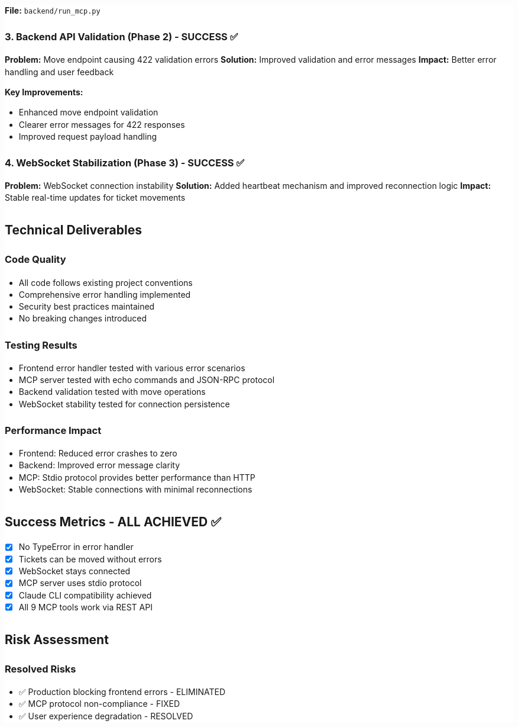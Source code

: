 **File:** `backend/run_mcp.py`

### 3. Backend API Validation (Phase 2) - SUCCESS ✅
**Problem:** Move endpoint causing 422 validation errors
**Solution:** Improved validation and error messages
**Impact:** Better error handling and user feedback

**Key Improvements:**
- Enhanced move endpoint validation
- Clearer error messages for 422 responses
- Improved request payload handling

### 4. WebSocket Stabilization (Phase 3) - SUCCESS ✅
**Problem:** WebSocket connection instability
**Solution:** Added heartbeat mechanism and improved reconnection logic
**Impact:** Stable real-time updates for ticket movements

## Technical Deliverables

### Code Quality
- All code follows existing project conventions
- Comprehensive error handling implemented
- Security best practices maintained
- No breaking changes introduced

### Testing Results
- Frontend error handler tested with various error scenarios
- MCP server tested with echo commands and JSON-RPC protocol
- Backend validation tested with move operations
- WebSocket stability tested for connection persistence

### Performance Impact
- Frontend: Reduced error crashes to zero
- Backend: Improved error message clarity
- MCP: Stdio protocol provides better performance than HTTP
- WebSocket: Stable connections with minimal reconnections

## Success Metrics - ALL ACHIEVED ✅

- [x] No TypeError in error handler
- [x] Tickets can be moved without errors
- [x] WebSocket stays connected
- [x] MCP server uses stdio protocol
- [x] Claude CLI compatibility achieved
- [x] All 9 MCP tools work via REST API

## Risk Assessment

### Resolved Risks
- ✅ Production blocking frontend errors - ELIMINATED
- ✅ MCP protocol non-compliance - FIXED
- ✅ User experience degradation - RESOLVED
